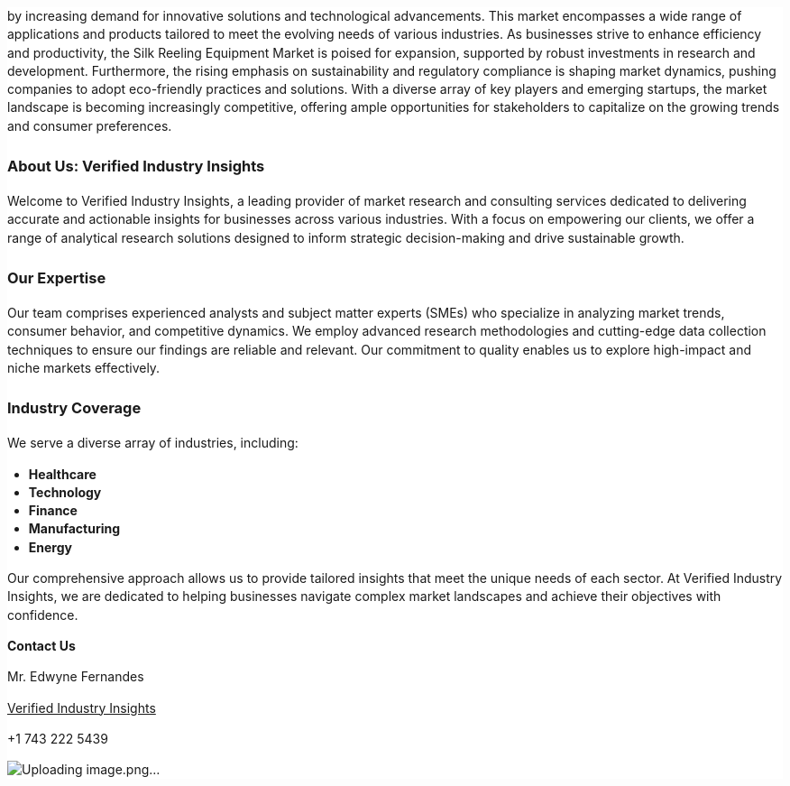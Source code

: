 by increasing demand for innovative solutions and technological advancements. This market encompasses a wide range of applications and products tailored to meet the evolving needs of various industries. As businesses strive to enhance efficiency and productivity, the Silk Reeling Equipment Market is poised for expansion, supported by robust investments in research and development. Furthermore, the rising emphasis on sustainability and regulatory compliance is shaping market dynamics, pushing companies to adopt eco-friendly practices and solutions. With a diverse array of key players and emerging startups, the market landscape is becoming increasingly competitive, offering ample opportunities for stakeholders to capitalize on the growing trends and consumer preferences.</p><h3>About Us: Verified Industry Insights</h3><p>Welcome to Verified Industry Insights, a leading provider of market research and consulting services dedicated to delivering accurate and actionable insights for businesses across various industries. With a focus on empowering our clients, we offer a range of analytical research solutions designed to inform strategic decision-making and drive sustainable growth.</p><h3>Our Expertise</h3><p>Our team comprises experienced analysts and subject matter experts (SMEs) who specialize in analyzing market trends, consumer behavior, and competitive dynamics. We employ advanced research methodologies and cutting-edge data collection techniques to ensure our findings are reliable and relevant. Our commitment to quality enables us to explore high-impact and niche markets effectively.</p><h3>Industry Coverage</h3><p>We serve a diverse array of industries, including:</p><ul><li><strong>Healthcare</strong></li><li><strong>Technology</strong></li><li><strong>Finance</strong></li><li><strong>Manufacturing</strong></li><li><strong>Energy</strong></li></ul><p>Our comprehensive approach allows us to provide tailored insights that meet the unique needs of each sector. At Verified Industry Insights, we are dedicated to helping businesses navigate complex market landscapes and achieve their objectives with confidence.</p><p><strong>Contact Us</strong></p><p>Mr. Edwyne Fernandes</p><p><a href="https://www.verifiedindustryinsights.com/">Verified Industry Insights</a></p><p>+1 743 222 5439</p>
![Uploading image.png…]()
